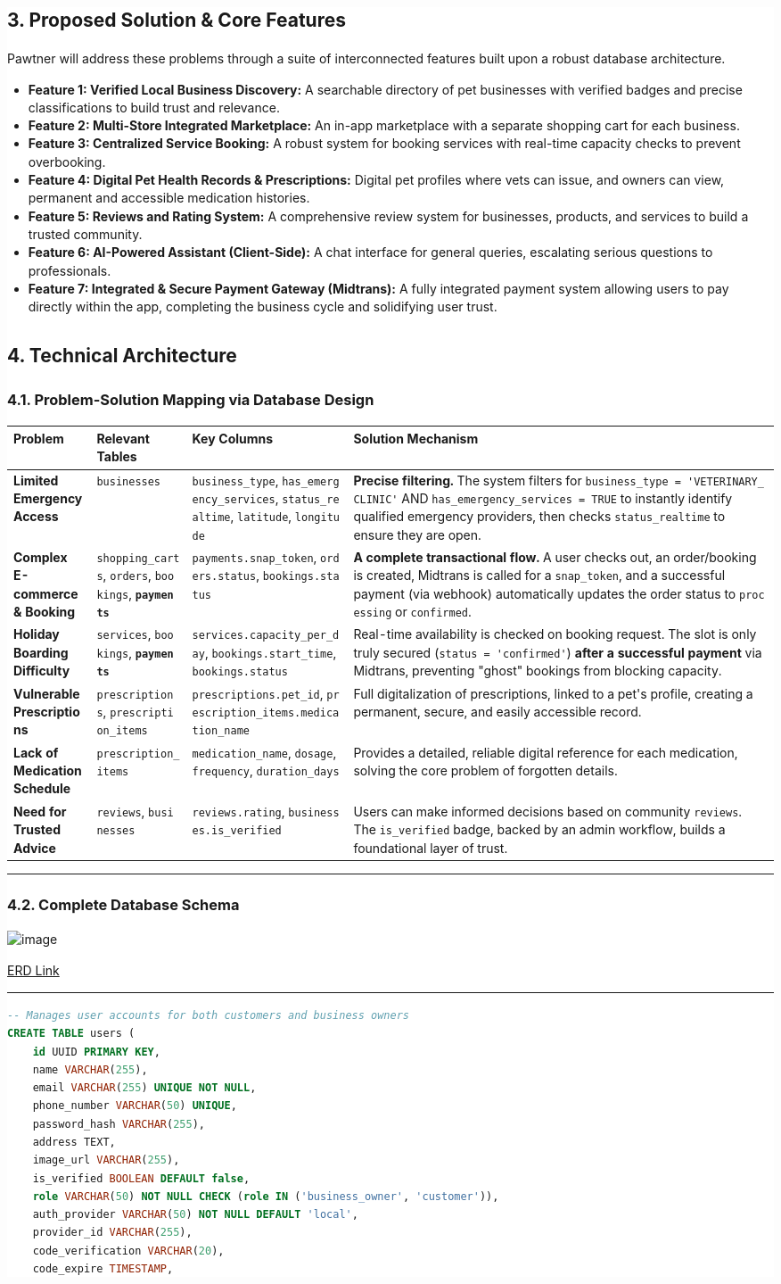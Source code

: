 ## 3. Proposed Solution & Core Features

Pawtner will address these problems through a suite of interconnected features built upon a robust database architecture.

*   **Feature 1: Verified Local Business Discovery:** A searchable directory of pet businesses with verified badges and precise classifications to build trust and relevance.
*   **Feature 2: Multi-Store Integrated Marketplace:** An in-app marketplace with a separate shopping cart for each business.
*   **Feature 3: Centralized Service Booking:** A robust system for booking services with real-time capacity checks to prevent overbooking.
*   **Feature 4: Digital Pet Health Records & Prescriptions:** Digital pet profiles where vets can issue, and owners can view, permanent and accessible medication histories.
*   **Feature 5: Reviews and Rating System:** A comprehensive review system for businesses, products, and services to build a trusted community.
*   **Feature 6: AI-Powered Assistant (Client-Side):** A chat interface for general queries, escalating serious questions to professionals.
*   **Feature 7: Integrated & Secure Payment Gateway (Midtrans):** A fully integrated payment system allowing users to pay directly within the app, completing the business cycle and solidifying user trust.

## 4. Technical Architecture

### 4.1. Problem-Solution Mapping via Database Design

| Problem | Relevant Tables | Key Columns | Solution Mechanism |
| :--- | :--- | :--- | :--- |
| **Limited Emergency Access** | `businesses` | `business_type`, `has_emergency_services`, `status_realtime`, `latitude`, `longitude` | **Precise filtering.** The system filters for `business_type = 'VETERINARY_CLINIC'` AND `has_emergency_services = TRUE` to instantly identify qualified emergency providers, then checks `status_realtime` to ensure they are open. |
| **Complex E-commerce & Booking** | `shopping_carts`, `orders`, `bookings`, **`payments`** | `payments.snap_token`, `orders.status`, `bookings.status` | **A complete transactional flow.** A user checks out, an order/booking is created, Midtrans is called for a `snap_token`, and a successful payment (via webhook) automatically updates the order status to `processing` or `confirmed`. |
| **Holiday Boarding Difficulty** | `services`, `bookings`, **`payments`** | `services.capacity_per_day`, `bookings.start_time`, `bookings.status` | Real-time availability is checked on booking request. The slot is only truly secured (`status = 'confirmed'`) **after a successful payment** via Midtrans, preventing "ghost" bookings from blocking capacity. |
| **Vulnerable Prescriptions** | `prescriptions`, `prescription_items` | `prescriptions.pet_id`, `prescription_items.medication_name` | Full digitalization of prescriptions, linked to a pet's profile, creating a permanent, secure, and easily accessible record. |
| **Lack of Medication Schedule** | `prescription_items` | `medication_name`, `dosage`, `frequency`, `duration_days` | Provides a detailed, reliable digital reference for each medication, solving the core problem of forgotten details. |
| **Need for Trusted Advice** | `reviews`, `businesses` | `reviews.rating`, `businesses.is_verified` | Users can make informed decisions based on community `reviews`. The `is_verified` badge, backed by an admin workflow, builds a foundational layer of trust. |

---

### 4.2. Complete Database Schema

![image](https://github.com/user-attachments/assets/aa3fac28-85ff-4043-bd13-c558e56ca5d7)

[ERD Link](https://dbdiagram.io/d/ERD-Pawtner-685bc37bf413ba3508cb0af2)

---

```sql
-- Manages user accounts for both customers and business owners
CREATE TABLE users (
    id UUID PRIMARY KEY,
    name VARCHAR(255),
    email VARCHAR(255) UNIQUE NOT NULL,
    phone_number VARCHAR(50) UNIQUE,
    password_hash VARCHAR(255),
    address TEXT,
    image_url VARCHAR(255),
    is_verified BOOLEAN DEFAULT false,
    role VARCHAR(50) NOT NULL CHECK (role IN ('business_owner', 'customer')),
    auth_provider VARCHAR(50) NOT NULL DEFAULT 'local',
    provider_id VARCHAR(255),
    code_verification VARCHAR(20),
    code_expire TIMESTAMP,
```
